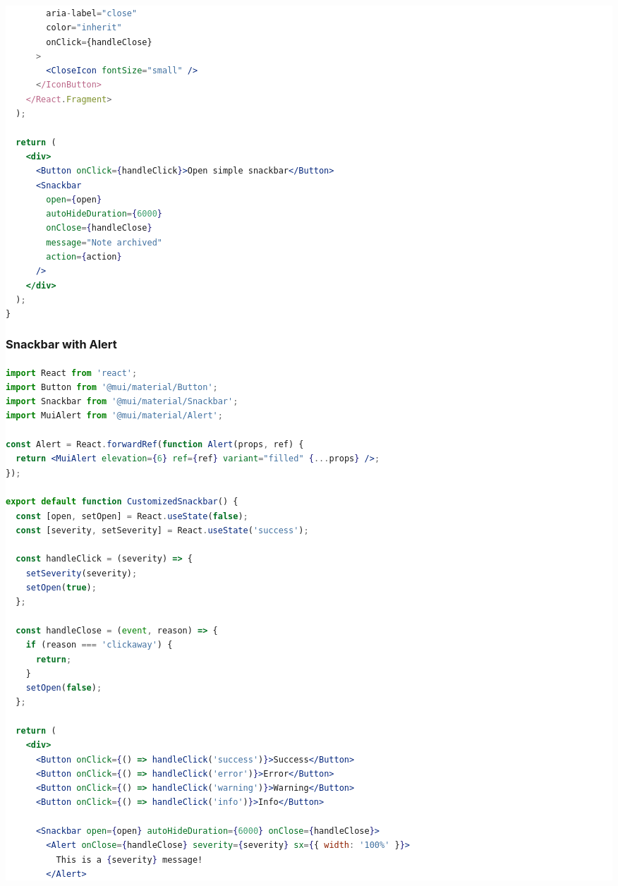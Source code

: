 ```jsx
        aria-label="close"
        color="inherit"
        onClick={handleClose}
      >
        <CloseIcon fontSize="small" />
      </IconButton>
    </React.Fragment>
  );

  return (
    <div>
      <Button onClick={handleClick}>Open simple snackbar</Button>
      <Snackbar
        open={open}
        autoHideDuration={6000}
        onClose={handleClose}
        message="Note archived"
        action={action}
      />
    </div>
  );
}
```

### Snackbar with Alert

```jsx
import React from 'react';
import Button from '@mui/material/Button';
import Snackbar from '@mui/material/Snackbar';
import MuiAlert from '@mui/material/Alert';

const Alert = React.forwardRef(function Alert(props, ref) {
  return <MuiAlert elevation={6} ref={ref} variant="filled" {...props} />;
});

export default function CustomizedSnackbar() {
  const [open, setOpen] = React.useState(false);
  const [severity, setSeverity] = React.useState('success');

  const handleClick = (severity) => {
    setSeverity(severity);
    setOpen(true);
  };

  const handleClose = (event, reason) => {
    if (reason === 'clickaway') {
      return;
    }
    setOpen(false);
  };

  return (
    <div>
      <Button onClick={() => handleClick('success')}>Success</Button>
      <Button onClick={() => handleClick('error')}>Error</Button>
      <Button onClick={() => handleClick('warning')}>Warning</Button>
      <Button onClick={() => handleClick('info')}>Info</Button>
      
      <Snackbar open={open} autoHideDuration={6000} onClose={handleClose}>
        <Alert onClose={handleClose} severity={severity} sx={{ width: '100%' }}>
          This is a {severity} message!
        </Alert>
```

  [theme.breakpoints.up('sm')]: {